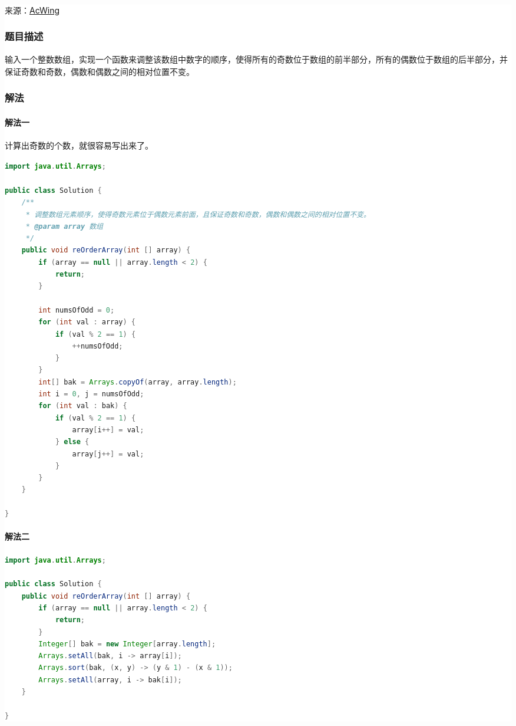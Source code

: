 来源：[AcWing](https://www.acwing.com/problem/content/15/)

### 题目描述

输入一个整数数组，实现一个函数来调整该数组中数字的顺序，使得所有的奇数位于数组的前半部分，所有的偶数位于数组的后半部分，并保证奇数和奇数，偶数和偶数之间的相对位置不变。

### 解法

#### 解法一

计算出奇数的个数，就很容易写出来了。

```java
import java.util.Arrays;

public class Solution {
    /**
     * 调整数组元素顺序，使得奇数元素位于偶数元素前面，且保证奇数和奇数，偶数和偶数之间的相对位置不变。
     * @param array 数组
     */
    public void reOrderArray(int [] array) {
        if (array == null || array.length < 2) {
            return;
        }

        int numsOfOdd = 0;
        for (int val : array) {
            if (val % 2 == 1) {
                ++numsOfOdd;
            }
        }
        int[] bak = Arrays.copyOf(array, array.length);
        int i = 0, j = numsOfOdd;
        for (int val : bak) {
            if (val % 2 == 1) {
                array[i++] = val;
            } else {
                array[j++] = val;
            }
        }
    }

}
```

#### 解法二

```java
import java.util.Arrays;

public class Solution {
    public void reOrderArray(int [] array) {
        if (array == null || array.length < 2) {
            return;
        }
        Integer[] bak = new Integer[array.length];
        Arrays.setAll(bak, i -> array[i]);
        Arrays.sort(bak, (x, y) -> (y & 1) - (x & 1));
        Arrays.setAll(array, i -> bak[i]);
    }

}
```
